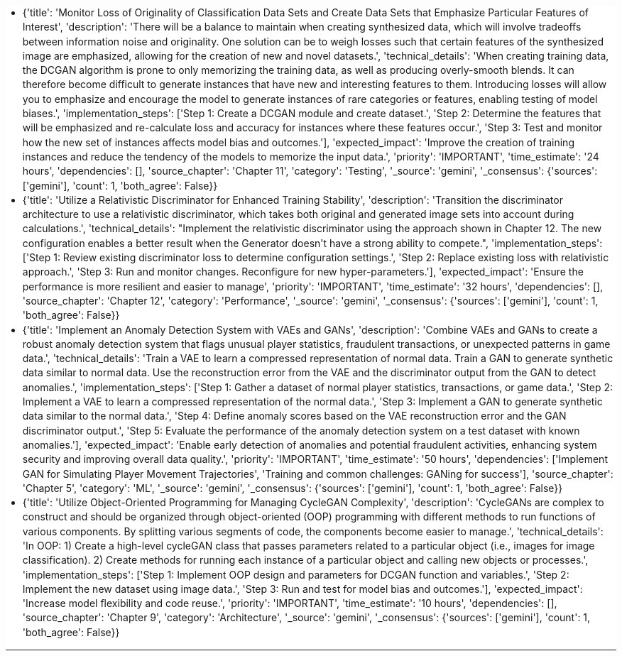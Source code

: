 - {'title': 'Monitor Loss of Originality of Classification Data Sets and Create Data Sets that Emphasize Particular Features of Interest', 'description': 'There will be a balance to maintain when creating synthesized data, which will involve tradeoffs between information noise and originality. One solution can be to weigh losses such that certain features of the synthesized image are emphasized, allowing for the creation of new and novel datasets.', 'technical_details': 'When creating training data, the DCGAN algorithm is prone to only memorizing the training data, as well as producing overly-smooth blends. It can therefore become difficult to generate instances that have new and interesting features to them. Introducing losses will allow you to emphasize and encourage the model to generate instances of rare categories or features, enabling testing of model biases.', 'implementation_steps': ['Step 1: Create a DCGAN module and create dataset.', 'Step 2: Determine the features that will be emphasized and re-calculate loss and accuracy for instances where these features occur.', 'Step 3: Test and monitor how the new set of instances affects model bias and outcomes.'], 'expected_impact': 'Improve the creation of training instances and reduce the tendency of the models to memorize the input data.', 'priority': 'IMPORTANT', 'time_estimate': '24 hours', 'dependencies': [], 'source_chapter': 'Chapter 11', 'category': 'Testing', '_source': 'gemini', '_consensus': {'sources': ['gemini'], 'count': 1, 'both_agree': False}}
- {'title': 'Utilize a Relativistic Discriminator for Enhanced Training Stability', 'description': 'Transition the discriminator architecture to use a relativistic discriminator, which takes both original and generated image sets into account during calculations.', 'technical_details': "Implement the relativistic discriminator using the approach shown in Chapter 12. The new configuration enables a better result when the Generator doesn't have a strong ability to compete.", 'implementation_steps': ['Step 1: Review existing discriminator loss to determine configuration settings.', 'Step 2: Replace existing loss with relativistic approach.', 'Step 3: Run and monitor changes. Reconfigure for new hyper-parameters.'], 'expected_impact': 'Ensure the performance is more resilient and easier to manage', 'priority': 'IMPORTANT', 'time_estimate': '32 hours', 'dependencies': [], 'source_chapter': 'Chapter 12', 'category': 'Performance', '_source': 'gemini', '_consensus': {'sources': ['gemini'], 'count': 1, 'both_agree': False}}
- {'title': 'Implement an Anomaly Detection System with VAEs and GANs', 'description': 'Combine VAEs and GANs to create a robust anomaly detection system that flags unusual player statistics, fraudulent transactions, or unexpected patterns in game data.', 'technical_details': 'Train a VAE to learn a compressed representation of normal data. Train a GAN to generate synthetic data similar to normal data. Use the reconstruction error from the VAE and the discriminator output from the GAN to detect anomalies.', 'implementation_steps': ['Step 1: Gather a dataset of normal player statistics, transactions, or game data.', 'Step 2: Implement a VAE to learn a compressed representation of the normal data.', 'Step 3: Implement a GAN to generate synthetic data similar to the normal data.', 'Step 4: Define anomaly scores based on the VAE reconstruction error and the GAN discriminator output.', 'Step 5: Evaluate the performance of the anomaly detection system on a test dataset with known anomalies.'], 'expected_impact': 'Enable early detection of anomalies and potential fraudulent activities, enhancing system security and improving overall data quality.', 'priority': 'IMPORTANT', 'time_estimate': '50 hours', 'dependencies': ['Implement GAN for Simulating Player Movement Trajectories', 'Training and common challenges: GANing for success'], 'source_chapter': 'Chapter 5', 'category': 'ML', '_source': 'gemini', '_consensus': {'sources': ['gemini'], 'count': 1, 'both_agree': False}}
- {'title': 'Utilize Object-Oriented Programming for Managing CycleGAN Complexity', 'description': 'CycleGANs are complex to construct and should be organized through object-oriented (OOP) programming with different methods to run functions of various components. By splitting various segments of code, the components become easier to manage.', 'technical_details': 'In OOP: 1) Create a high-level cycleGAN class that passes parameters related to a particular object (i.e., images for image classification). 2) Create methods for running each instance of a particular object and calling new objects or processes.', 'implementation_steps': ['Step 1: Implement OOP design and parameters for DCGAN function and variables.', 'Step 2: Implement the new dataset using image data.', 'Step 3: Run and test for model bias and outcomes.'], 'expected_impact': 'Increase model flexibility and code reuse.', 'priority': 'IMPORTANT', 'time_estimate': '10 hours', 'dependencies': [], 'source_chapter': 'Chapter 9', 'category': 'Architecture', '_source': 'gemini', '_consensus': {'sources': ['gemini'], 'count': 1, 'both_agree': False}}

---